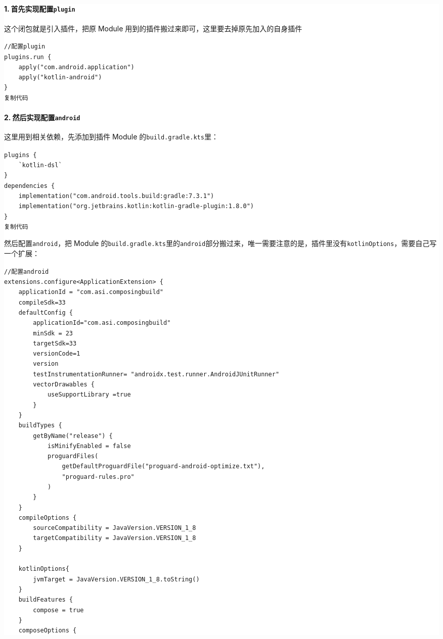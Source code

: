 #### 1. 首先实现配置`plugin`

这个闭包就是引入插件，把原 Module 用到的插件搬过来即可，这里要去掉原先加入的自身插件

```
//配置plugin
plugins.run {
    apply("com.android.application")
    apply("kotlin-android")
}
复制代码
```

#### 2. 然后实现配置`android`

这里用到相关依赖，先添加到插件 Module 的`build.gradle.kts`里：

```
plugins {
    `kotlin-dsl`
}
dependencies {
    implementation("com.android.tools.build:gradle:7.3.1")
    implementation("org.jetbrains.kotlin:kotlin-gradle-plugin:1.8.0")
}
复制代码
```

然后配置`android`，把 Module 的`build.gradle.kts`里的`android`部分搬过来，唯一需要注意的是，插件里没有`kotlinOptions`，需要自己写一个扩展：

```
//配置android
extensions.configure<ApplicationExtension> {
    applicationId = "com.asi.composingbuild"
    compileSdk=33
    defaultConfig {
        applicationId="com.asi.composingbuild"
        minSdk = 23
        targetSdk=33
        versionCode=1
        version
        testInstrumentationRunner= "androidx.test.runner.AndroidJUnitRunner"
        vectorDrawables {
            useSupportLibrary =true
        }
    }
    buildTypes {
        getByName("release") {
            isMinifyEnabled = false
            proguardFiles(
                getDefaultProguardFile("proguard-android-optimize.txt"),
                "proguard-rules.pro"
            )
        }
    }
    compileOptions {
        sourceCompatibility = JavaVersion.VERSION_1_8
        targetCompatibility = JavaVersion.VERSION_1_8
    }

    kotlinOptions{
        jvmTarget = JavaVersion.VERSION_1_8.toString()
    }
    buildFeatures {
        compose = true
    }
    composeOptions {
```